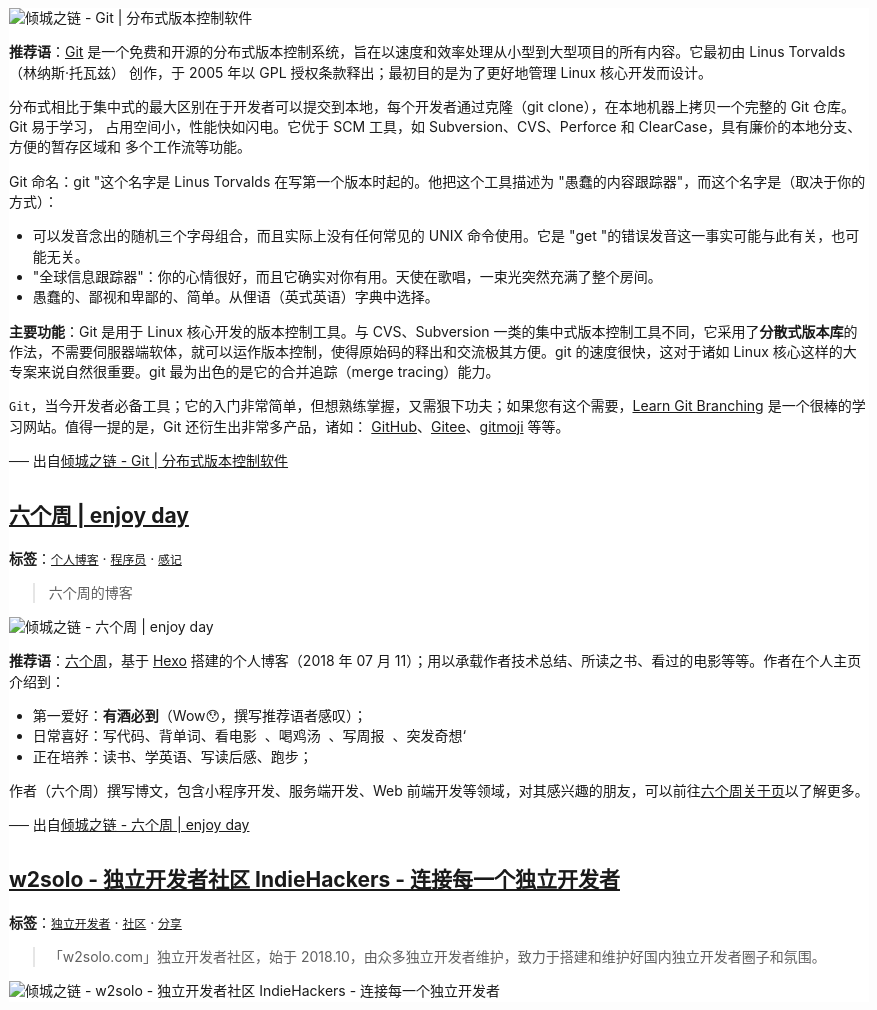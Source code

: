 ![倾城之链 - Git | 分布式版本控制软件](https://oss.nicelinks.site/git-scm.com.png?x-oss-process=style/png2jpg)

**推荐语**：[Git](https://nicelinks.site/redirect?url=https://git-scm.com/) 是一个免费和开源的分布式版本控制系统，旨在以速度和效率处理从小型到大型项目的所有内容。它最初由 Linus Torvalds（林纳斯·托瓦兹） 创作，于 2005 年以 GPL 授权条款释出；最初目的是为了更好地管理 Linux 核心开发而设计。

分布式相比于集中式的最大区别在于开发者可以提交到本地，每个开发者通过克隆（git clone），在本地机器上拷贝一个完整的 Git 仓库。 Git 易于学习， 占用空间小，性能快如闪电。它优于 SCM 工具，如 Subversion、CVS、Perforce 和 ClearCase，具有廉价的本地分支、方便的暂存区域和 多个工作流等功能。

Git 命名：git "这个名字是 Linus Torvalds 在写第一个版本时起的。他把这个工具描述为 "愚蠢的内容跟踪器"，而这个名字是（取决于你的方式）：

- 可以发音念出的随机三个字母组合，而且实际上没有任何常见的 UNIX 命令使用。它是 "get "的错误发音这一事实可能与此有关，也可能无关。
- "全球信息跟踪器"：你的心情很好，而且它确实对你有用。天使在歌唱，一束光突然充满了整个房间。
- 愚蠢的、鄙视和卑鄙的、简单。从俚语（英式英语）字典中选择。

**主要功能**：Git 是用于 Linux 核心开发的版本控制工具。与 CVS、Subversion 一类的集中式版本控制工具不同，它采用了**分散式版本库**的作法，不需要伺服器端软体，就可以运作版本控制，使得原始码的释出和交流极其方便。git 的速度很快，这对于诸如 Linux 核心这样的大专案来说自然很重要。git 最为出色的是它的合并追踪（merge tracing）能力。

`Git`，当今开发者必备工具；它的入门非常简单，但想熟练掌握，又需狠下功夫；如果您有这个需要，[Learn Git Branching](https://learngitbranching.js.org/) 是一个很棒的学习网站。值得一提的是，Git 还衍生出非常多产品，诸如： [GitHub](https://nicelinks.site/post/59ba80d93df6765c75b77911)、[Gitee](https://nicelinks.site/post/5f86ec6ecda9de27bd93a925)、[gitmoji](https://nicelinks.site/post/61a781e7465c2155e2d1588e) 等等。

── 出自[倾城之链 - Git | 分布式版本控制软件](https://nicelinks.site/post/6347f81ab1155e08ebc005c7)

## [六个周 | enjoy day](https://nicelinks.site/post/6347c0bbb1155e08ebc00244)

**标签**：[`个人博客`](https://nicelinks.site/tags/个人博客) · [`程序员`](https://nicelinks.site/tags/程序员) · [`感记`](https://nicelinks.site/tags/感记)

> 六个周的博客

![倾城之链 - 六个周 | enjoy day](https://oss.nicelinks.site/blog.liugezhou.online.png?x-oss-process=style/png2jpg)

**推荐语**：[六个周](https://nicelinks.site/redirect?url=https://blog.liugezhou.online/)，基于 [Hexo](https://nicelinks.site/post/5c4c56d5a5957e07a40b3116) 搭建的个人博客（2018 年 07 月 11）；用以承载作者技术总结、所读之书、看过的电影等等。作者在个人主页介绍到：

- 第一爱好：**有酒必到**（Wow😯，撰写推荐语者感叹）；
- 日常喜好：写代码、背单词、看电影  、喝鸡汤  、写周报  、突发奇想‘
- 正在培养：读书、学英语、写读后感、跑步；

作者（六个周）撰写博文，包含小程序开发、服务端开发、Web 前端开发等领域，对其感兴趣的朋友，可以前往[六个周关于页](https://nicelinks.site/redirect?url=https://blog.liugezhou.online/about/)以了解更多。

── 出自[倾城之链 - 六个周 | enjoy day](https://nicelinks.site/post/6347c0bbb1155e08ebc00244)

## [w2solo - 独立开发者社区 IndieHackers - 连接每一个独立开发者](https://nicelinks.site/post/6346dbddb1155e08ebbffb2f)

**标签**：[`独立开发者`](https://nicelinks.site/tags/独立开发者) · [`社区`](https://nicelinks.site/tags/社区) · [`分享`](https://nicelinks.site/tags/分享)

> 「w2solo.com」独立开发者社区，始于 2018.10，由众多独立开发者维护，致力于搭建和维护好国内独立开发者圈子和氛围。

![倾城之链 - w2solo - 独立开发者社区 IndieHackers - 连接每一个独立开发者](https://oss.nicelinks.site/w2solo.com.png?x-oss-process=style/png2jpg)
